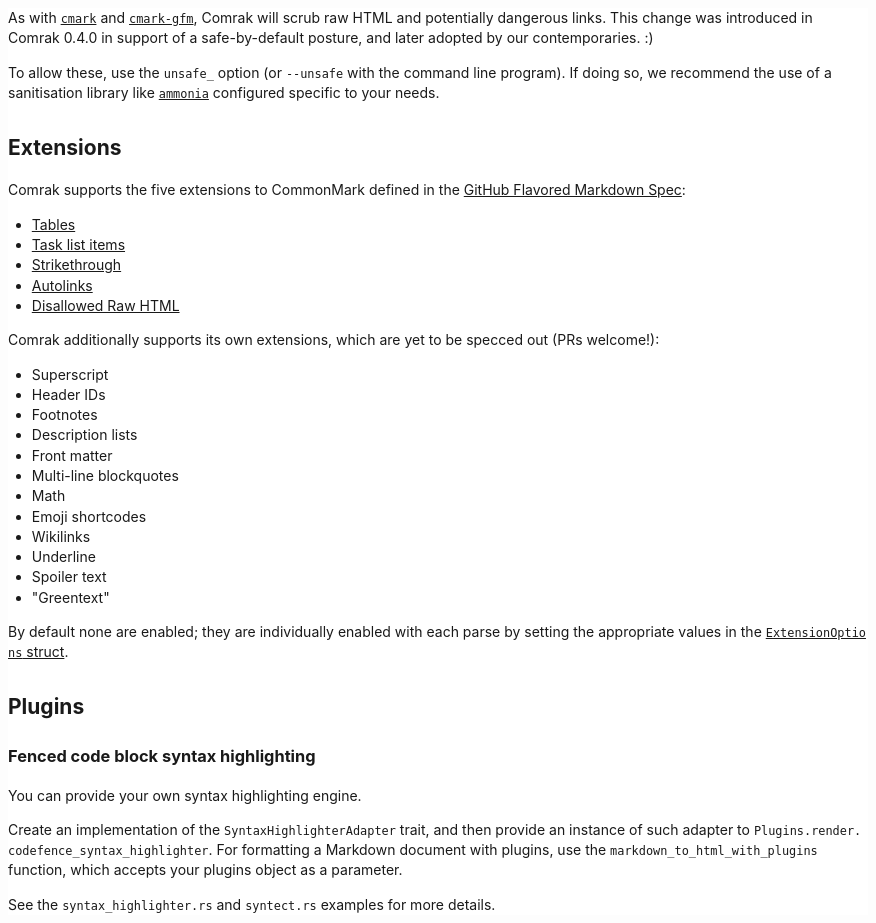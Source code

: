 As with [`cmark`](https://github.com/commonmark/cmark) and [`cmark-gfm`](https://github.com/github/cmark-gfm#security),
Comrak will scrub raw HTML and potentially dangerous links. This change was introduced in Comrak 0.4.0 in support of a
safe-by-default posture, and later adopted by our contemporaries. :)

To allow these, use the `unsafe_` option (or `--unsafe` with the command line program). If doing so, we recommend the
use of a sanitisation library like [`ammonia`](https://github.com/notriddle/ammonia) configured specific to your needs.

## Extensions

Comrak supports the five extensions to CommonMark defined in the [GitHub Flavored Markdown
Spec](https://github.github.com/gfm/):

- [Tables](https://github.github.com/gfm/#tables-extension-)
- [Task list items](https://github.github.com/gfm/#task-list-items-extension-)
- [Strikethrough](https://github.github.com/gfm/#strikethrough-extension-)
- [Autolinks](https://github.github.com/gfm/#autolinks-extension-)
- [Disallowed Raw HTML](https://github.github.com/gfm/#disallowed-raw-html-extension-)

Comrak additionally supports its own extensions, which are yet to be specced out (PRs welcome\!):

- Superscript
- Header IDs
- Footnotes
- Description lists
- Front matter
- Multi-line blockquotes
- Math
- Emoji shortcodes
- Wikilinks
- Underline
- Spoiler text
- "Greentext"

By default none are enabled; they are individually enabled with each parse by setting the appropriate values in the
[`ExtensionOptions` struct](https://docs.rs/comrak/latest/comrak/struct.ExtensionOptions.html).

## Plugins

### Fenced code block syntax highlighting

You can provide your own syntax highlighting engine.

Create an implementation of the `SyntaxHighlighterAdapter` trait, and then provide an instance of such adapter to
`Plugins.render.codefence_syntax_highlighter`. For formatting a Markdown document with plugins, use the
`markdown_to_html_with_plugins` function, which accepts your plugins object as a parameter.

See the `syntax_highlighter.rs` and `syntect.rs` examples for more details.

